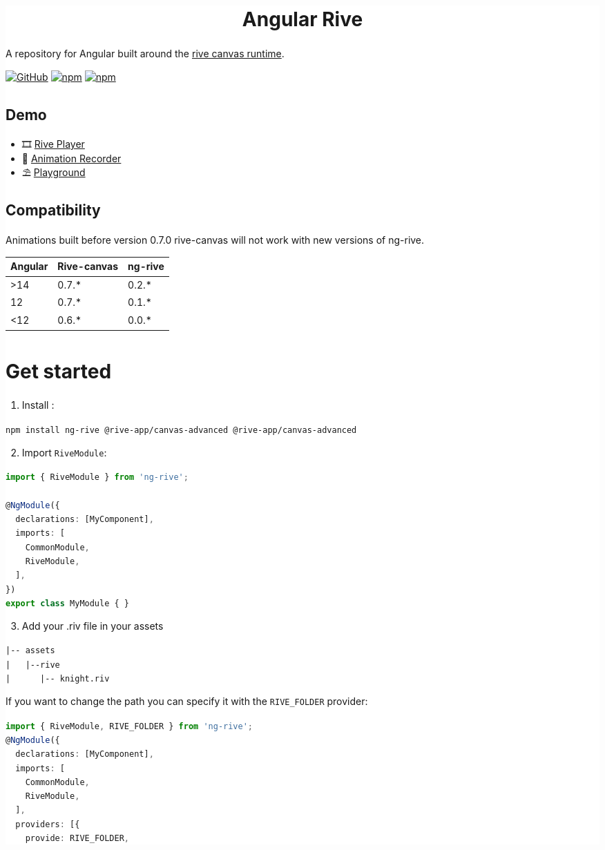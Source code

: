 <h1 align="center">Angular Rive</h1>

A repository for Angular built around the [rive canvas runtime](https://help.rive.app/runtimes/overview).

[![GitHub](https://img.shields.io/github/license/dappsnation/ng-rive)](https://github.com/dappsnation/ng-rive/blob/master/LICENSE)
[![npm](https://img.shields.io/npm/v/ng-rive)](https://www.npmjs.com/package/ng-rive)
[![npm](https://img.shields.io/npm/dm/ng-rive)](https://www.npmjs.com/package/ng-rive)


## Demo
- 🎞️ [Rive Player](https://rive-animation-player.netlify.app/)
- 🎥 [Animation Recorder](https://rive-video-recorder.netlify.app/)
- ⛱️ [Playground](https://ng-rive-playground.netlify.app/)

## Compatibility
Animations built before version 0.7.0 rive-canvas will not work with new versions of ng-rive.

| Angular | Rive-canvas  | ng-rive |
| --------|--------------|---------|
| >14     | 0.7.*        | 0.2.*   |
| 12      | 0.7.*        | 0.1.*   |
| <12     | 0.6.*        | 0.0.*   |



# Get started
1. Install :
```
npm install ng-rive @rive-app/canvas-advanced @rive-app/canvas-advanced
```

2. Import `RiveModule`: 
```typescript
import { RiveModule } from 'ng-rive';

@NgModule({
  declarations: [MyComponent],
  imports: [
    CommonModule,
    RiveModule,
  ],
})
export class MyModule { }
```

3. Add your .riv file in your assets

```
|-- assets
|   |--rive
|      |-- knight.riv
```
If you want to change the path you can specify it with the `RIVE_FOLDER` provider: 
```typescript
import { RiveModule, RIVE_FOLDER } from 'ng-rive';
@NgModule({
  declarations: [MyComponent],
  imports: [
    CommonModule,
    RiveModule,
  ],
  providers: [{
    provide: RIVE_FOLDER,
```